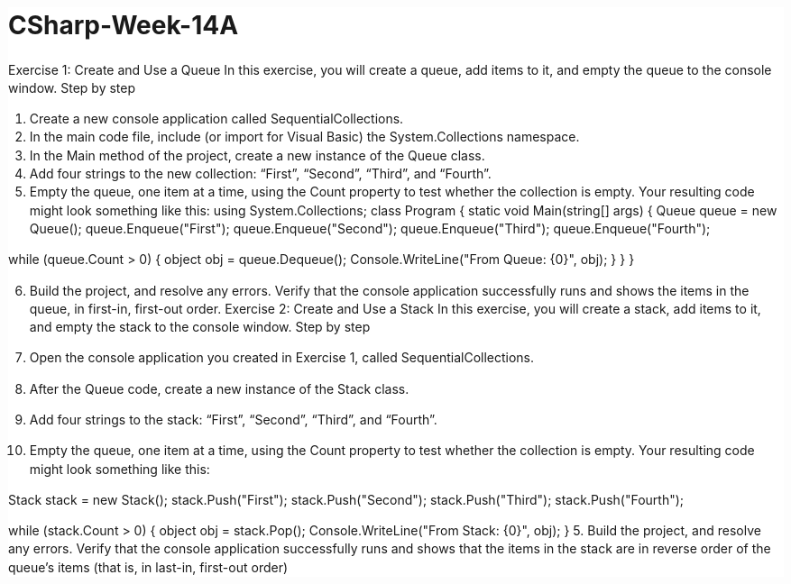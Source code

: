 # CSharp-Week-14A

Exercise 1: Create and Use a Queue
In this exercise, you will create a queue, add items to it, and empty the queue to the console window. 
Step by step
1. Create a new console application called SequentialCollections. 
2. In the main code file, include (or import for Visual Basic) the System.Collections namespace. 
3. In the Main method of the project, create a new instance of the Queue class. 
4. Add four strings to the new collection: “First”, “Second”, “Third”, and “Fourth”. 
5. Empty the queue, one item at a time, using the Count property to test whether the collection is empty. Your resulting code might look something like this: 
using System.Collections; 
class Program 
{ 
 static void Main(string[] args) 
 { 
  Queue queue = new Queue(); 
  queue.Enqueue("First"); 
  queue.Enqueue("Second"); 
  queue.Enqueue("Third"); 
  queue.Enqueue("Fourth"); 

  while (queue.Count > 0) 
  { 
    object obj = queue.Dequeue(); 
    Console.WriteLine("From Queue: {0}", obj); 
  } 
 } 
}

6. Build the project, and resolve any errors. Verify that the console application successfully runs and shows the items in the queue, in first-in, first-out order. 
Exercise 2: Create and Use a Stack
In this exercise, you will create a stack, add items to it, and empty the stack to the console window. 
Step by step 

1. Open the console application you created in Exercise 1, called SequentialCollections. 
2. After the Queue code, create a new instance of the Stack class. 
3. Add four strings to the stack: “First”, “Second”, “Third”, and “Fourth”. 
4. Empty the queue, one item at a time, using the Count property to test whether the collection is empty. Your resulting code might look something like this: 

Stack stack = new Stack(); 
stack.Push("First"); 
stack.Push("Second"); 
stack.Push("Third"); 
stack.Push("Fourth"); 

while (stack.Count > 0) 
{ 
 object obj = stack.Pop(); 
 Console.WriteLine("From Stack: {0}", obj);
}
5. Build the project, and resolve any errors. Verify that the console application successfully runs and shows that the items in the stack are in reverse order of the queue’s items (that is, in last-in, first-out order)
